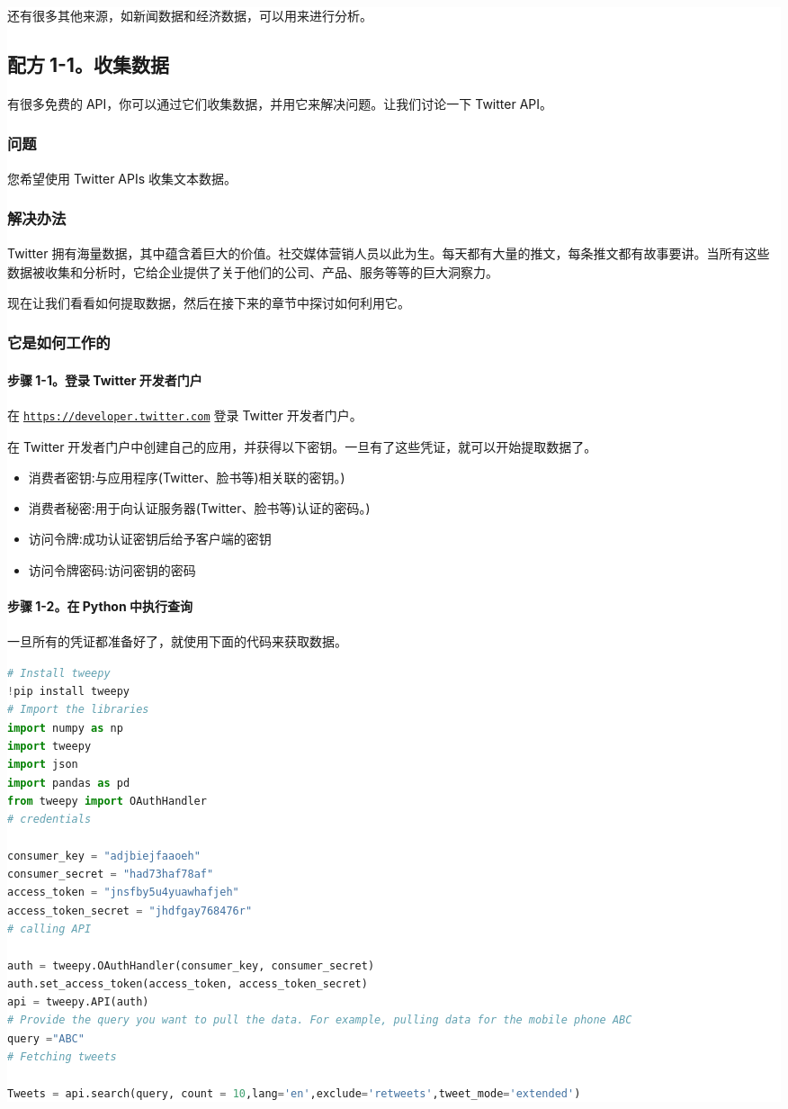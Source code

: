 还有很多其他来源，如新闻数据和经济数据，可以用来进行分析。

## 配方 1-1。收集数据

有很多免费的 API，你可以通过它们收集数据，并用它来解决问题。让我们讨论一下 Twitter API。

### 问题

您希望使用 Twitter APIs 收集文本数据。

### 解决办法

Twitter 拥有海量数据，其中蕴含着巨大的价值。社交媒体营销人员以此为生。每天都有大量的推文，每条推文都有故事要讲。当所有这些数据被收集和分析时，它给企业提供了关于他们的公司、产品、服务等等的巨大洞察力。

现在让我们看看如何提取数据，然后在接下来的章节中探讨如何利用它。

### 它是如何工作的

#### 步骤 1-1。登录 Twitter 开发者门户

在 [`https://developer.twitter.com`](https://developer.twitter.com) 登录 Twitter 开发者门户。

在 Twitter 开发者门户中创建自己的应用，并获得以下密钥。一旦有了这些凭证，就可以开始提取数据了。

*   消费者密钥:与应用程序(Twitter、脸书等)相关联的密钥。)

*   消费者秘密:用于向认证服务器(Twitter、脸书等)认证的密码。)

*   访问令牌:成功认证密钥后给予客户端的密钥

*   访问令牌密码:访问密钥的密码

#### 步骤 1-2。在 Python 中执行查询

一旦所有的凭证都准备好了，就使用下面的代码来获取数据。

```py
# Install tweepy
!pip install tweepy
# Import the libraries
import numpy as np
import tweepy
import json
import pandas as pd
from tweepy import OAuthHandler
# credentials

consumer_key = "adjbiejfaaoeh"
consumer_secret = "had73haf78af"
access_token = "jnsfby5u4yuawhafjeh"
access_token_secret = "jhdfgay768476r"
# calling API

auth = tweepy.OAuthHandler(consumer_key, consumer_secret)
auth.set_access_token(access_token, access_token_secret)
api = tweepy.API(auth)
# Provide the query you want to pull the data. For example, pulling data for the mobile phone ABC
query ="ABC"
# Fetching tweets

Tweets = api.search(query, count = 10,lang='en',exclude='retweets',tweet_mode='extended')

```
